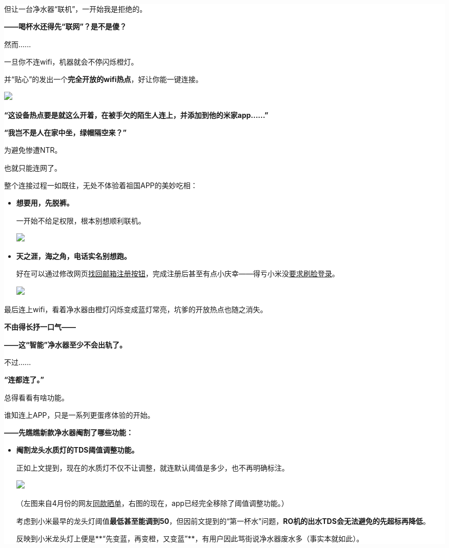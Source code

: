 但让一台净水器“联机”，一开始我是拒绝的。

**——喝杯水还得先“联网”？是不是傻？**

然而......

一旦你不连wifi，机器就会不停闪烁橙灯。

并“贴心”的发出一个**完全开放的wifi热点**，好让你能一键连接。

![](https://cdn.jsdelivr.net/gh/Pockies/pic/20191215235024.png)

**“这设备热点要是就这么开着，在被手欠的陌生人连上，并添加到他的米家app......”**

**“我岂不是人在家中坐，绿帽隔空来？”**

为避免惨遭NTR。

也就只能连网了。

整个连接过程一如既往，无处不体验着祖国APP的美妙吃相：

- **想要用，先脱裤。**

  一开始不给足权限，根本别想顺利联机。

  ![](https://cdn.jsdelivr.net/gh/Pockies/pic/20191215235727.png)

- **天之涯，海之角，电话实名别想跑。**

  好在可以通过修改网页[找回邮箱注册按钮](https://www.chenyu.me/thread-24494-1-1.html)，完成注册后甚至有点小庆幸——得亏小米没[要求刷脸登录](http://www.miit.gov.cn/n1146285/n1146352/n3054355/n3057724/n3057728/c7448683/content.html)。
  
  ![](https://cdn.jsdelivr.net/gh/Pockies/pic/20191215235927.png)

最后连上wifi，看着净水器由橙灯闪烁变成蓝灯常亮，坑爹的开放热点也随之消失。

**不由得长抒一口气——**

**——这“智能”净水器至少不会出轨了。**

不过......

**“连都连了。”**

总得看看有啥功能。

谁知连上APP，只是一系列更蛋疼体验的开始。

**——先瞧瞧新款净水器阉割了哪些功能：**

- **阉割龙头水质灯的TDS阈值调整功能。**

  正如上文提到，现在的水质灯不仅不让调整，就连默认阈值是多少，也不再明确标注。

  ![](https://cdn.jsdelivr.net/gh/Pockies/pic/20191224063845.png)

  （左图来自4月份的网友[同款晒单](https://post.smzdm.com/p/adwlo02d/)，右图的现在，app已经完全移除了阈值调整功能。）

  考虑到小米最早的龙头灯阈值**最低甚至能调到50**，但因前文提到的“第一杯水”问题，**RO机的出水TDS会无法避免的先超标再降低**。

  反映到小米龙头灯上便是**“先变蓝，再变橙，又变蓝”**，有用户因此骂街说净水器废水多（事实本就如此）。
